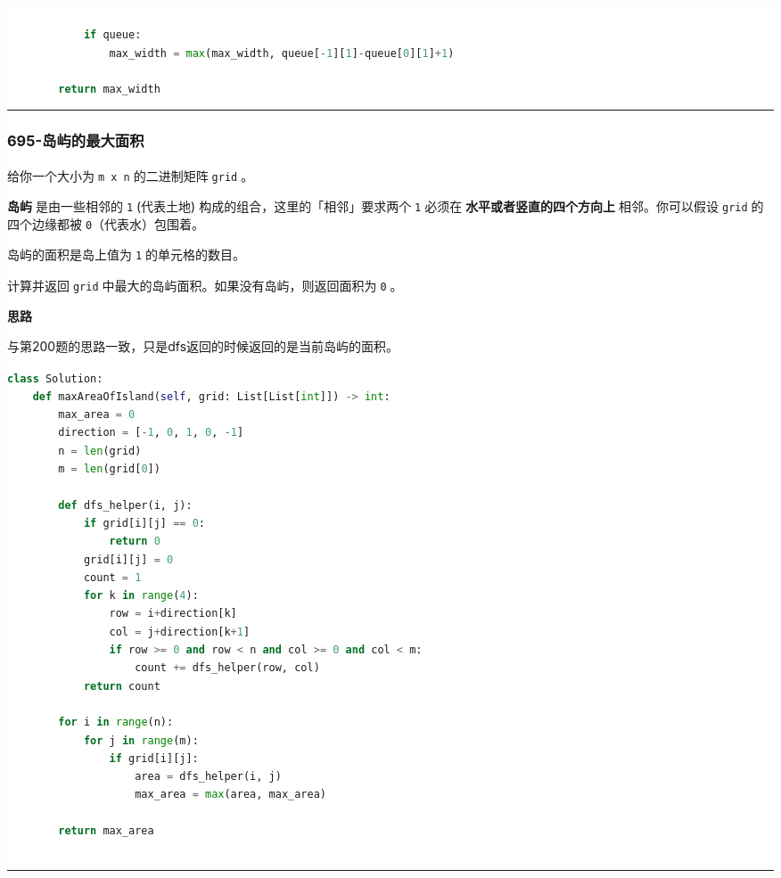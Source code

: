 ```python
            
            if queue:
                max_width = max(max_width, queue[-1][1]-queue[0][1]+1)

        return max_width
```

---



### 695-岛屿的最大面积

给你一个大小为 `m x n` 的二进制矩阵 `grid` 。

**岛屿** 是由一些相邻的 `1` (代表土地) 构成的组合，这里的「相邻」要求两个 `1` 必须在 **水平或者竖直的四个方向上** 相邻。你可以假设 `grid` 的四个边缘都被 `0`（代表水）包围着。

岛屿的面积是岛上值为 `1` 的单元格的数目。

计算并返回 `grid` 中最大的岛屿面积。如果没有岛屿，则返回面积为 `0` 。

**思路**

与第200题的思路一致，只是dfs返回的时候返回的是当前岛屿的面积。

```python
class Solution:
    def maxAreaOfIsland(self, grid: List[List[int]]) -> int:
        max_area = 0
        direction = [-1, 0, 1, 0, -1]
        n = len(grid)
        m = len(grid[0])

        def dfs_helper(i, j):
            if grid[i][j] == 0:
                return 0
            grid[i][j] = 0
            count = 1
            for k in range(4):
                row = i+direction[k]
                col = j+direction[k+1]
                if row >= 0 and row < n and col >= 0 and col < m:
                    count += dfs_helper(row, col)
            return count
        
        for i in range(n):
            for j in range(m):
                if grid[i][j]:
                    area = dfs_helper(i, j)
                    max_area = max(area, max_area)
        
        return max_area
            
```

---